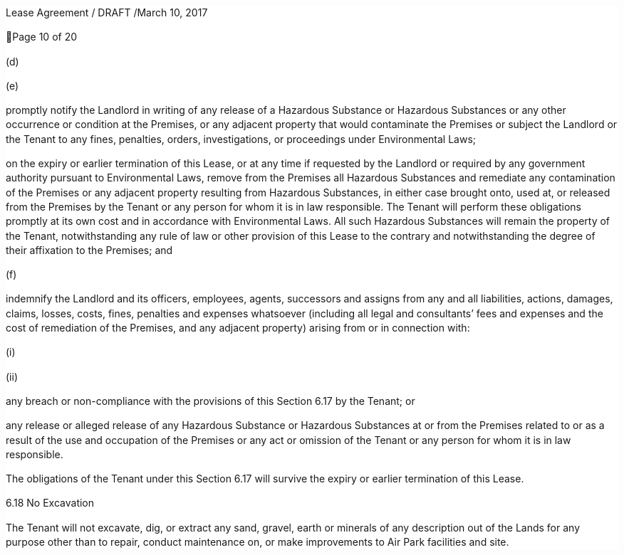 Lease Agreement / DRAFT /March 10, 2017

Page 10 of 20

(d)

(e)

promptly  notify  the  Landlord  in  writing  of  any  release  of  a  Hazardous  Substance  or
Hazardous  Substances  or  any  other  occurrence  or  condition  at  the  Premises,  or  any
adjacent  property  that  would  contaminate  the  Premises  or  subject  the  Landlord  or  the
Tenant to any fines, penalties, orders, investigations, or proceedings under Environmental
Laws;

on  the  expiry  or  earlier  termination  of  this  Lease,  or  at  any  time  if  requested  by  the
Landlord  or  required  by  any  government  authority  pursuant  to  Environmental  Laws,
remove from the Premises all Hazardous Substances and remediate any contamination of
the  Premises  or  any  adjacent  property  resulting  from  Hazardous  Substances,  in  either
case brought onto, used at, or released from the Premises by the Tenant or any person for
whom  it  is  in  law  responsible.    The  Tenant  will  perform  these  obligations  promptly  at  its
own  cost  and  in  accordance  with  Environmental  Laws.    All  such  Hazardous  Substances
will remain the property of the Tenant, notwithstanding any rule of law or other provision of
this  Lease  to  the  contrary  and  notwithstanding  the  degree  of  their  affixation  to  the
Premises; and

(f)

indemnify the Landlord and its officers, employees, agents, successors and assigns from
any  and  all  liabilities,  actions,  damages,  claims,  losses,  costs,  fines,  penalties  and
expenses whatsoever (including all legal and consultants’ fees and expenses and the cost
of remediation of the Premises, and any adjacent property) arising from or in connection
with:

(i)

(ii)

any  breach  or  non-compliance  with  the  provisions  of  this  Section  6.17  by  the
Tenant; or

any  release  or  alleged  release  of  any  Hazardous  Substance  or  Hazardous
Substances  at  or  from  the  Premises  related  to  or  as  a  result  of  the  use  and
occupation of the Premises or any act or omission of the Tenant or any person for
whom it is in law responsible.

The obligations of the Tenant under this Section 6.17 will survive the expiry or earlier termination
of this Lease.

6.18  No Excavation

The Tenant will not excavate, dig, or extract any sand, gravel, earth or minerals of any description
out  of  the  Lands  for  any  purpose  other  than  to  repair,  conduct  maintenance  on,  or  make
improvements to Air Park facilities and site.
